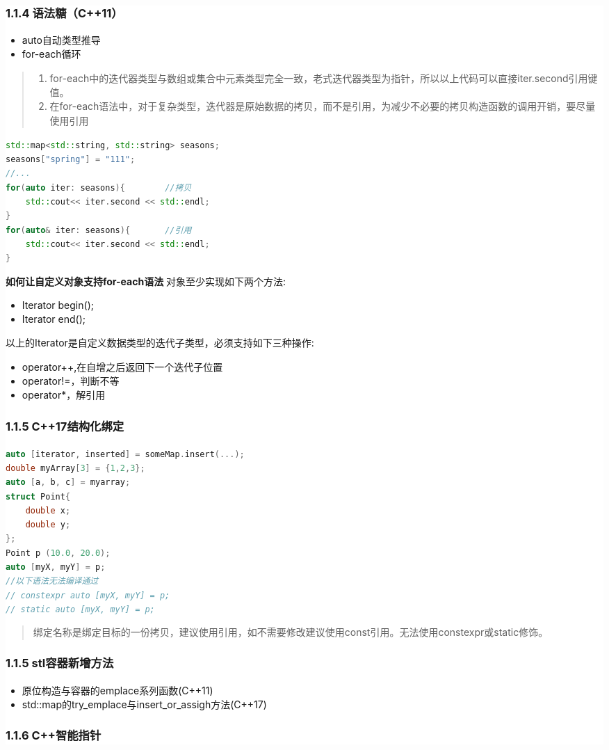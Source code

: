 ### 1.1.4 语法糖（C++11）
- auto自动类型推导
- for-each循环

> 1. for-each中的迭代器类型与数组或集合中元素类型完全一致，老式迭代器类型为指针，所以以上代码可以直接iter.second引用键值。
> 2. 在for-each语法中，对于复杂类型，迭代器是原始数据的拷贝，而不是引用，为减少不必要的拷贝构造函数的调用开销，要尽量使用引用
> 
```C++
std::map<std::string, std::string> seasons;
seasons["spring"] = "111";
//...
for(auto iter: seasons){        //拷贝
    std::cout<< iter.second << std::endl;
}
for(auto& iter: seasons){       //引用
    std::cout<< iter.second << std::endl;
}
```

**如何让自定义对象支持for-each语法**
对象至少实现如下两个方法:
- Iterator begin();
- Iterator end();

以上的Iterator是自定义数据类型的迭代子类型，必须支持如下三种操作:
- operator++,在自增之后返回下一个迭代子位置
- operator!=，判断不等
- operator*，解引用

### 1.1.5 C++17结构化绑定
```C++
auto [iterator, inserted] = someMap.insert(...);
double myArray[3] = {1,2,3};
auto [a, b, c] = myarray;
struct Point{
    double x;
    double y;
};
Point p (10.0, 20.0);
auto [myX, myY] = p;
//以下语法无法编译通过
// constexpr auto [myX, myY] = p;
// static auto [myX, myY] = p;
```
> 绑定名称是绑定目标的一份拷贝，建议使用引用，如不需要修改建议使用const引用。无法使用constexpr或static修饰。

### 1.1.5 stl容器新增方法
- 原位构造与容器的emplace系列函数(C++11)
- std::map的try_emplace与insert_or_assigh方法(C++17)

### 1.1.6 C++智能指针
